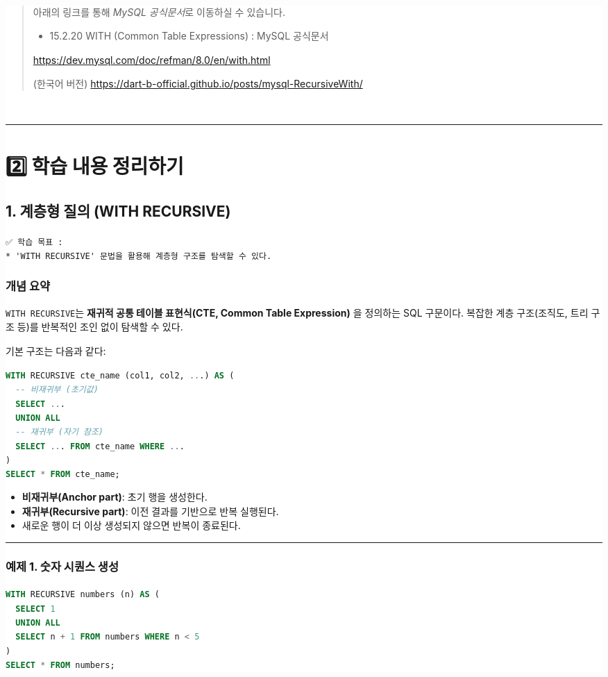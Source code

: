> 아래의 링크를 통해 *MySQL 공식문서*로 이동하실 수 있습니다.
>
> - 15.2.20 WITH (Common Table Expressions) : MySQL 공식문서 
>
> https://dev.mysql.com/doc/refman/8.0/en/with.html
>
> (한국어 버전) https://dart-b-official.github.io/posts/mysql-RecursiveWith/



<br>

---

# 2️⃣ 학습 내용 정리하기

## 1. 계층형 질의 (WITH RECURSIVE)

~~~
✅ 학습 목표 :
* 'WITH RECURSIVE' 문법을 활용해 계층형 구조를 탐색할 수 있다.
~~~


### 개념 요약

`WITH RECURSIVE`는 **재귀적 공통 테이블 표현식(CTE, Common Table Expression)** 을 정의하는 SQL 구문이다.
복잡한 계층 구조(조직도, 트리 구조 등)를 반복적인 조인 없이 탐색할 수 있다.

기본 구조는 다음과 같다:

```sql
WITH RECURSIVE cte_name (col1, col2, ...) AS (
  -- 비재귀부 (초기값)
  SELECT ...
  UNION ALL
  -- 재귀부 (자기 참조)
  SELECT ... FROM cte_name WHERE ...
)
SELECT * FROM cte_name;
```

* **비재귀부(Anchor part)**: 초기 행을 생성한다.
* **재귀부(Recursive part)**: 이전 결과를 기반으로 반복 실행된다.
* 새로운 행이 더 이상 생성되지 않으면 반복이 종료된다.

---

### 예제 1. 숫자 시퀀스 생성

```sql
WITH RECURSIVE numbers (n) AS (
  SELECT 1
  UNION ALL
  SELECT n + 1 FROM numbers WHERE n < 5
)
SELECT * FROM numbers;
```
